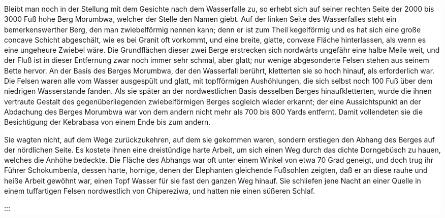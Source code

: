 Bleibt man noch in der Stellung mit dem Gesichte nach dem Wasserfalle zu, so
erhebt sich auf seiner rechten Seite der 2000 bis 3000 Fuß hohe Berg Morumbwa,
welcher der Stelle den Namen giebt. Auf der linken Seite des Wasserfalles steht
ein bemerkenswerther Berg, den man zwiebelförmig nennen kann; denn er ist zum
Theil kegelförmig und es hat sich eine große concave Schicht abgeschält, wie es
bei Granit oft vorkommt, und eine breite, glatte, convexe Fläche hinterlassen,
als wenn es eine ungeheure Zwiebel wäre. Die Grundflächen dieser zwei Berge
erstrecken sich nordwärts ungefähr eine halbe Meile weit, und der Fluß ist in
dieser Entfernung zwar noch immer sehr schmal, aber glatt; nur wenige
abgesonderte Felsen stehen aus seinem Bette hervor. An der Basis des Berges
Morumbwa, der den Wasserfall berührt, kletterten sie so hoch hinauf, als
erforderlich war. Die Felsen waren alle vom Wasser ausgespült und glatt, mit
topfförmigen Aushöhlungen, die sich selbst noch 100 Fuß über dem niedrigen
Wasserstande fanden. Als sie später an der nordwestlichen Basis desselben Berges
hinaufkletterten, wurde die ihnen vertraute Gestalt des gegenüberliegenden
zwiebelförmigen Berges sogleich wieder erkannt; der eine Aussichtspunkt an der
Abdachung des Berges Morumbwa war von dem andern nicht mehr als 700 bis 800
Yards entfernt. Damit vollendeten sie die Besichtigung der Kebrabasa von einem
Ende bis zum andern.

Sie wagten nicht, auf dem Wege zurückzukehren, auf dem sie gekommen waren,
sondern erstiegen den Abhang des Berges auf der nördlichen Seite. Es kostete
ihnen eine dreistündige harte Arbeit, um sich einen Weg durch das dichte
Dorngebüsch zu hauen, welches die Anhöhe bedeckte. Die Fläche des Abhangs war
oft unter einem Winkel von etwa 70 Grad geneigt, und doch trug ihr Führer
Schokumbenla, dessen harte, hornige, denen der Elephanten gleichende Fußsohlen
zeigten, daß er an diese rauhe und heiße Arbeit gewöhnt war, einen Topf Wasser
für sie fast den ganzen Weg hinauf. Sie schliefen jene Nacht an einer Quelle in
einem tuffartigen Felsen nordwestlich von Chipereziwa, und hatten nie einen
süßeren Schlaf.

:::

[^0200]: [Makololo, Manganja, Ajawa, Batoka, Matebele, Babisa, Bawe etc. etc.
sind sämmtlich Plurale; Ma, Ba, A sind Plural-Präfixe, welche die Araber in Wa verwandeln, wie Wanyassa, die Nyassaner, oder Manganja, Wabisa, die sich selbst Babisa und bisweilen Avisa nennen. Wir haben nicht für nöthig gehalten, Wörtern, die schon Plurale sind, ein s anzusetzen.]{.footnote}

[^0201]:  [Das ist nicht jener Bonga, Mariano's Bruder, der in einer andern Gegend den Krieg fortsetzte. Das Wort bedeutet eine „Tigerkatze,“ und der hier Erwähnte war der Sohn Nyaunde's, der, als die ganzen Truppen von Tette am Luenya Musterung hatten, von seinem Vater auf das entgegengesetzte Ufer geschickt wurde und das ganze Dorf, außer Kirche und Fort, wegbrannte.]{.footnote}

[^0203]:  [Wie die Eingeborenen das Wort aussprechen, heißt es Kaora-basa, und bedeutet: „den Dienst beendigen oder abbrechen.“ Das portugiesische Wort Kebra (quebra) hat dieselbe Bedeutung und bezieht sich auf das Abbrechen, welches in der Anstrengung eintritt, die dazu gehört, sich so weit in schweren Baumkähnen hinaufzuplagen und dann von hier das Gepäck zu Lande nach Chicova zu schaffen.]{.footnote}
